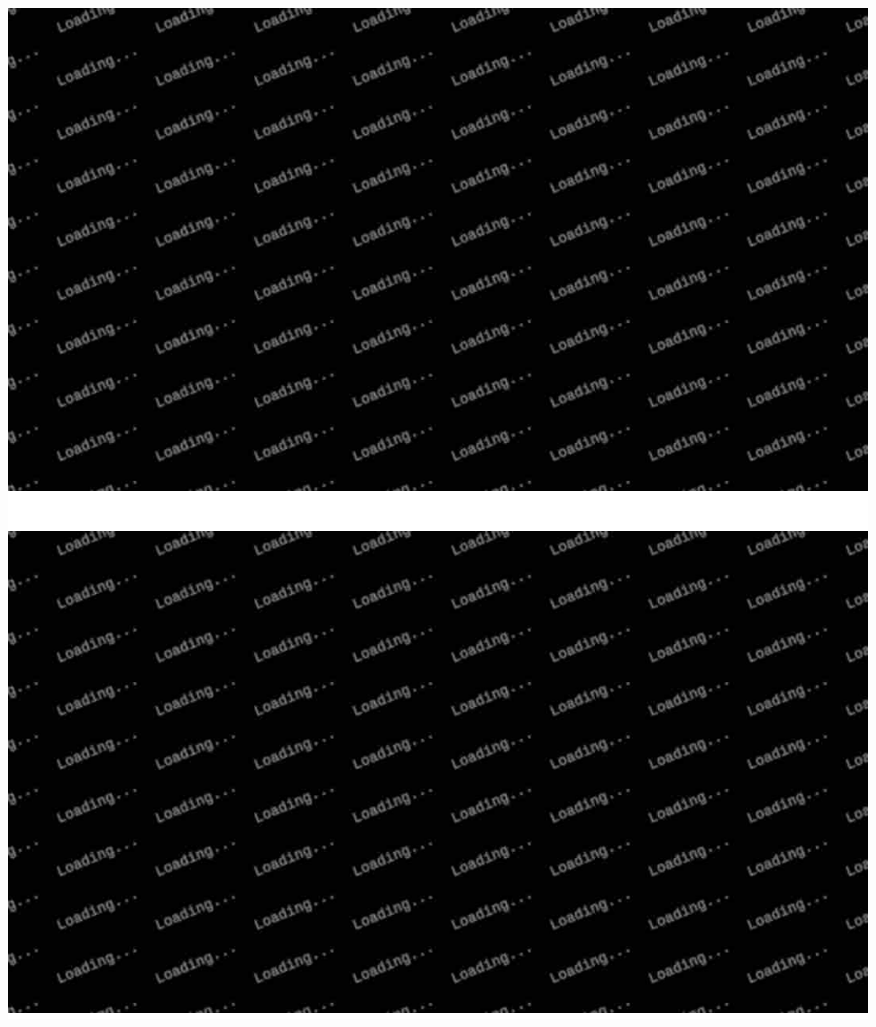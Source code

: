  <img width="100%" height="100%" class="lazyload" src="./../images/loading.jpg"
 data-src="./../images/VA32/bd-26840-1090px.jpg"
 data-srcset="./../images/VA32/bd-26840-512px.jpg 512w,
 ./../images/VA32/bd-26840-768px.jpg 768w,
 ./../images/VA32/bd-26840-1090px.jpg 1090w"
 sizes="(min-width: 1218px) 1090px,
 (min-width: 768px) 87vw,
 89vw" />
</div>

<br>

<div id="container1" class="twentytwenty-container">
 <img width="100%" height="100%" class="lazyload" src="./../images/loading.jpg"
 data-src="./../images/VA32/tv-26890-1090px.jpg"